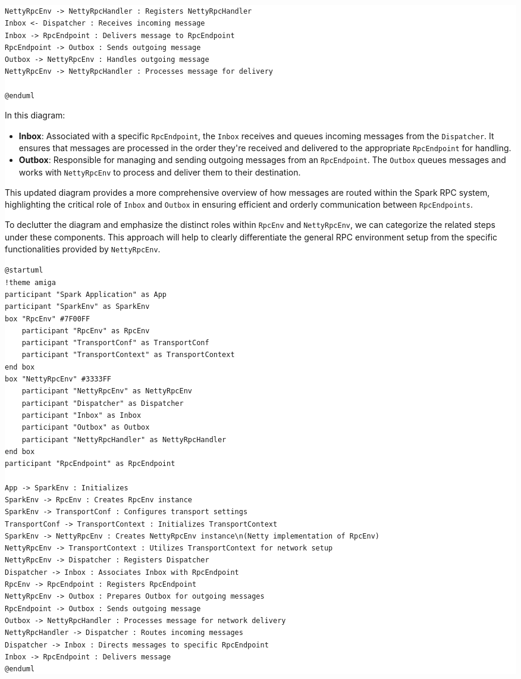 ```plantuml
NettyRpcEnv -> NettyRpcHandler : Registers NettyRpcHandler
Inbox <- Dispatcher : Receives incoming message
Inbox -> RpcEndpoint : Delivers message to RpcEndpoint
RpcEndpoint -> Outbox : Sends outgoing message
Outbox -> NettyRpcEnv : Handles outgoing message
NettyRpcEnv -> NettyRpcHandler : Processes message for delivery

@enduml
```

In this diagram:

- **Inbox**: Associated with a specific `RpcEndpoint`, the `Inbox` receives and queues incoming messages from the `Dispatcher`. It ensures that messages are processed in the order they're received and delivered to the appropriate `RpcEndpoint` for handling.
- **Outbox**: Responsible for managing and sending outgoing messages from an `RpcEndpoint`. The `Outbox` queues messages and works with `NettyRpcEnv` to process and deliver them to their destination.

This updated diagram provides a more comprehensive overview of how messages are routed within the Spark RPC system, highlighting the critical role of `Inbox` and `Outbox` in ensuring efficient and orderly communication between `RpcEndpoints`.

To declutter the diagram and emphasize the distinct roles within `RpcEnv` and `NettyRpcEnv`, we can categorize the related steps under these components. This approach will help to clearly differentiate the general RPC environment setup from the specific functionalities provided by `NettyRpcEnv`.

```plantuml
@startuml
!theme amiga
participant "Spark Application" as App
participant "SparkEnv" as SparkEnv
box "RpcEnv" #7F00FF
    participant "RpcEnv" as RpcEnv
    participant "TransportConf" as TransportConf
    participant "TransportContext" as TransportContext
end box
box "NettyRpcEnv" #3333FF
    participant "NettyRpcEnv" as NettyRpcEnv
    participant "Dispatcher" as Dispatcher
    participant "Inbox" as Inbox
    participant "Outbox" as Outbox
    participant "NettyRpcHandler" as NettyRpcHandler
end box
participant "RpcEndpoint" as RpcEndpoint

App -> SparkEnv : Initializes
SparkEnv -> RpcEnv : Creates RpcEnv instance
SparkEnv -> TransportConf : Configures transport settings
TransportConf -> TransportContext : Initializes TransportContext
SparkEnv -> NettyRpcEnv : Creates NettyRpcEnv instance\n(Netty implementation of RpcEnv)
NettyRpcEnv -> TransportContext : Utilizes TransportContext for network setup
NettyRpcEnv -> Dispatcher : Registers Dispatcher
Dispatcher -> Inbox : Associates Inbox with RpcEndpoint
RpcEnv -> RpcEndpoint : Registers RpcEndpoint
NettyRpcEnv -> Outbox : Prepares Outbox for outgoing messages
RpcEndpoint -> Outbox : Sends outgoing message
Outbox -> NettyRpcHandler : Processes message for network delivery
NettyRpcHandler -> Dispatcher : Routes incoming messages
Dispatcher -> Inbox : Directs messages to specific RpcEndpoint
Inbox -> RpcEndpoint : Delivers message
@enduml
```
